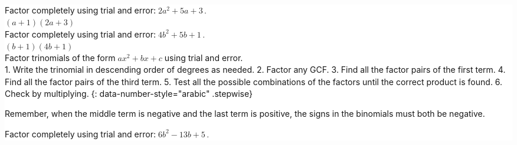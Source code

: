 <div data-type="note" class="note try">
<div data-type="exercise" class="exercise">
<div data-type="problem" class="problem" markdown="1">
Factor completely using trial and error: <math xmlns="http://www.w3.org/1998/Math/MathML"><mrow><mn>2</mn><msup><mi>a</mi><mn>2</mn></msup><mo>+</mo><mn>5</mn><mi>a</mi><mo>+</mo><mn>3</mn><mo>.</mo></mrow></math>

</div>
<div data-type="solution" class="solution" markdown="1">
<math xmlns="http://www.w3.org/1998/Math/MathML"><mrow><mrow><mo>(</mo><mrow><mi>a</mi><mo>+</mo><mn>1</mn></mrow><mo>)</mo></mrow><mrow><mo>(</mo><mrow><mn>2</mn><mi>a</mi><mo>+</mo><mn>3</mn></mrow><mo>)</mo></mrow></mrow></math>

</div>
</div>
</div>

<div data-type="note" class="note try">
<div data-type="exercise" class="exercise">
<div data-type="problem" class="problem" markdown="1">
Factor completely using trial and error: <math xmlns="http://www.w3.org/1998/Math/MathML"><mrow><mn>4</mn><msup><mi>b</mi><mn>2</mn></msup><mo>+</mo><mn>5</mn><mi>b</mi><mo>+</mo><mn>1</mn><mo>.</mo></mrow></math>

</div>
<div data-type="solution" class="solution" markdown="1">
<math xmlns="http://www.w3.org/1998/Math/MathML"><mrow><mrow><mo>(</mo><mrow><mi>b</mi><mo>+</mo><mn>1</mn></mrow><mo>)</mo></mrow><mrow><mo>(</mo><mrow><mn>4</mn><mi>b</mi><mo>+</mo><mn>1</mn></mrow><mo>)</mo></mrow></mrow></math>

</div>
</div>
</div>

<div data-type="note" class="note howto" markdown="1">
<div data-type="title" class="title">
Factor trinomials of the form
<math xmlns="http://www.w3.org/1998/Math/MathML"><mrow><mi>a</mi><msup><mi>x</mi><mn>2</mn></msup><mo>+</mo><mi>b</mi><mi>x</mi><mo>+</mo><mi>c</mi></mrow></math>
using trial and error.
</div>
1.  Write the trinomial in descending order of degrees as needed.
2.  Factor any GCF.
3.  Find all the factor pairs of the first term.
4.  Find all the factor pairs of the third term.
5.  Test all the possible combinations of the factors until the correct product is found.
6.  Check by multiplying.
{: data-number-style="arabic" .stepwise}

</div>

Remember, when the middle term is negative and the last term is positive, the signs in the binomials must both be negative.

<div data-type="example" class="example">
<div data-type="exercise" class="exercise">
<div data-type="problem" class="problem" markdown="1">
Factor completely using trial and error: <math xmlns="http://www.w3.org/1998/Math/MathML"><mrow><mn>6</mn><msup><mi>b</mi><mn>2</mn></msup><mo>−</mo><mn>13</mn><mi>b</mi><mo>+</mo><mn>5</mn><mo>.</mo></mrow></math>
